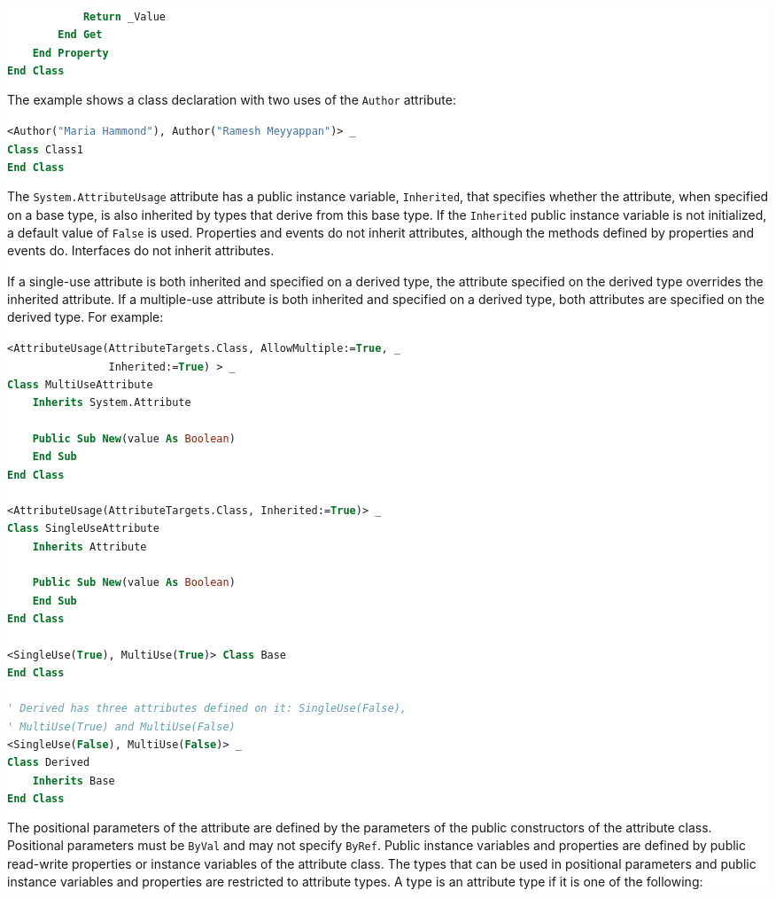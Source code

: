 ```vb
            Return _Value
        End Get
    End Property
End Class
```

The example shows a class declaration with two uses of the `Author` attribute:

```vb
<Author("Maria Hammond"), Author("Ramesh Meyyappan")> _
Class Class1
End Class
```

The `System.AttributeUsage` attribute has a public instance variable, `Inherited`, that specifies whether the attribute, when specified on a base type, is also inherited by types that derive from this base type. If the `Inherited` public instance variable is not initialized, a default value of `False` is used. Properties and events do not inherit attributes, although the methods defined by properties and events do. Interfaces do not inherit attributes.

If a single-use attribute is both inherited and specified on a derived type, the attribute specified on the derived type overrides the inherited attribute. If a multiple-use attribute is both inherited and specified on a derived type, both attributes are specified on the derived type. For example:

```vb
<AttributeUsage(AttributeTargets.Class, AllowMultiple:=True, _
                Inherited:=True) > _
Class MultiUseAttribute
    Inherits System.Attribute

    Public Sub New(value As Boolean)
    End Sub
End Class

<AttributeUsage(AttributeTargets.Class, Inherited:=True)> _
Class SingleUseAttribute
    Inherits Attribute

    Public Sub New(value As Boolean)
    End Sub
End Class

<SingleUse(True), MultiUse(True)> Class Base
End Class

' Derived has three attributes defined on it: SingleUse(False),
' MultiUse(True) and MultiUse(False)
<SingleUse(False), MultiUse(False)> _
Class Derived
    Inherits Base
End Class
```

The positional parameters of the attribute are defined by the parameters of the public constructors of the attribute class. Positional parameters must be `ByVal` and may not specify `ByRef`. Public instance variables and properties are defined by public read-write properties or instance variables of the attribute class. The types that can be used in positional parameters and public instance variables and properties are restricted to attribute types. A type is an attribute type if it is one of the following:
